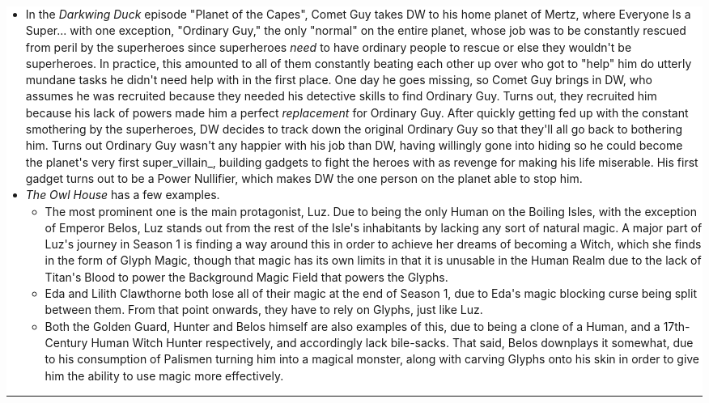 -   In the _Darkwing Duck_ episode "Planet of the Capes", Comet Guy takes DW to his home planet of Mertz, where Everyone Is a Super... with one exception, "Ordinary Guy," the only "normal" on the entire planet, whose job was to be constantly rescued from peril by the superheroes since superheroes _need_ to have ordinary people to rescue or else they wouldn't be superheroes. In practice, this amounted to all of them constantly beating each other up over who got to "help" him do utterly mundane tasks he didn't need help with in the first place. One day he goes missing, so Comet Guy brings in DW, who assumes he was recruited because they needed his detective skills to find Ordinary Guy. Turns out, they recruited him because his lack of powers made him a perfect _replacement_ for Ordinary Guy. After quickly getting fed up with the constant smothering by the superheroes, DW decides to track down the original Ordinary Guy so that they'll all go back to bothering him. Turns out Ordinary Guy wasn't any happier with his job than DW, having willingly gone into hiding so he could become the planet's very first super_villain_, building gadgets to fight the heroes with as revenge for making his life miserable. His first gadget turns out to be a Power Nullifier, which makes DW the one person on the planet able to stop him.
-   _The Owl House_ has a few examples.
    -   The most prominent one is the main protagonist, Luz. Due to being the only Human on the Boiling Isles, with the exception of Emperor Belos, Luz stands out from the rest of the Isle's inhabitants by lacking any sort of natural magic. A major part of Luz's journey in Season 1 is finding a way around this in order to achieve her dreams of becoming a Witch, which she finds in the form of Glyph Magic, though that magic has its own limits in that it is unusable in the Human Realm due to the lack of Titan's Blood to power the Background Magic Field that powers the Glyphs.
    -   Eda and Lilith Clawthorne both lose all of their magic at the end of Season 1, due to Eda's magic blocking curse being split between them. From that point onwards, they have to rely on Glyphs, just like Luz.
    -   Both the Golden Guard, Hunter and Belos himself are also examples of this, due to being a clone of a Human, and a 17th-Century Human Witch Hunter respectively, and accordingly lack bile-sacks. That said, Belos downplays it somewhat, due to his consumption of Palismen turning him into a magical monster, along with carving Glyphs onto his skin in order to give him the ability to use magic more effectively.

___